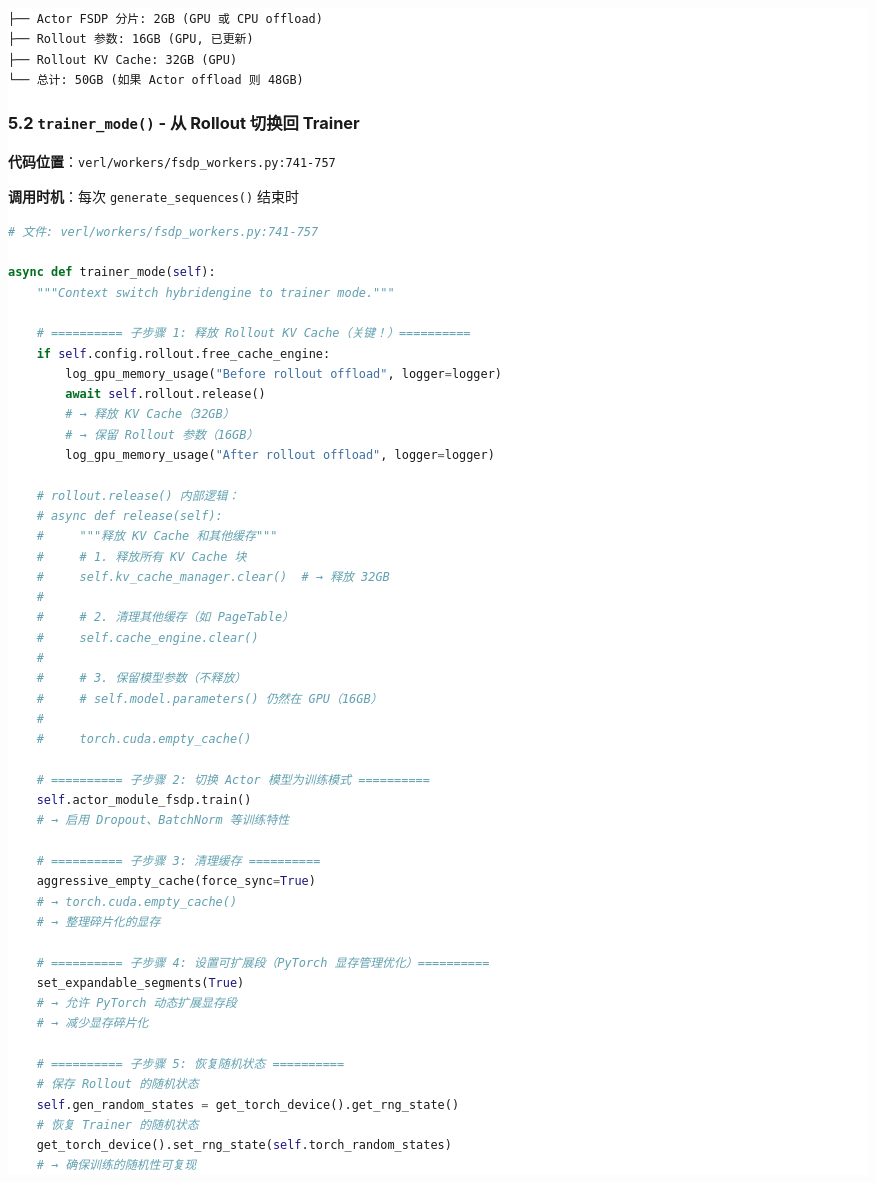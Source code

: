 ```
├── Actor FSDP 分片: 2GB (GPU 或 CPU offload)
├── Rollout 参数: 16GB (GPU, 已更新)
├── Rollout KV Cache: 32GB (GPU)
└── 总计: 50GB (如果 Actor offload 则 48GB)
```

### 5.2 `trainer_mode()` - 从 Rollout 切换回 Trainer

**代码位置**：`verl/workers/fsdp_workers.py:741-757`

**调用时机**：每次 `generate_sequences()` 结束时

```python
# 文件: verl/workers/fsdp_workers.py:741-757

async def trainer_mode(self):
    """Context switch hybridengine to trainer mode."""

    # ========== 子步骤 1: 释放 Rollout KV Cache（关键！）==========
    if self.config.rollout.free_cache_engine:
        log_gpu_memory_usage("Before rollout offload", logger=logger)
        await self.rollout.release()
        # → 释放 KV Cache（32GB）
        # → 保留 Rollout 参数（16GB）
        log_gpu_memory_usage("After rollout offload", logger=logger)

    # rollout.release() 内部逻辑：
    # async def release(self):
    #     """释放 KV Cache 和其他缓存"""
    #     # 1. 释放所有 KV Cache 块
    #     self.kv_cache_manager.clear()  # → 释放 32GB
    #
    #     # 2. 清理其他缓存（如 PageTable）
    #     self.cache_engine.clear()
    #
    #     # 3. 保留模型参数（不释放）
    #     # self.model.parameters() 仍然在 GPU（16GB）
    #
    #     torch.cuda.empty_cache()

    # ========== 子步骤 2: 切换 Actor 模型为训练模式 ==========
    self.actor_module_fsdp.train()
    # → 启用 Dropout、BatchNorm 等训练特性

    # ========== 子步骤 3: 清理缓存 ==========
    aggressive_empty_cache(force_sync=True)
    # → torch.cuda.empty_cache()
    # → 整理碎片化的显存

    # ========== 子步骤 4: 设置可扩展段（PyTorch 显存管理优化）==========
    set_expandable_segments(True)
    # → 允许 PyTorch 动态扩展显存段
    # → 减少显存碎片化

    # ========== 子步骤 5: 恢复随机状态 ==========
    # 保存 Rollout 的随机状态
    self.gen_random_states = get_torch_device().get_rng_state()
    # 恢复 Trainer 的随机状态
    get_torch_device().set_rng_state(self.torch_random_states)
    # → 确保训练的随机性可复现
```
